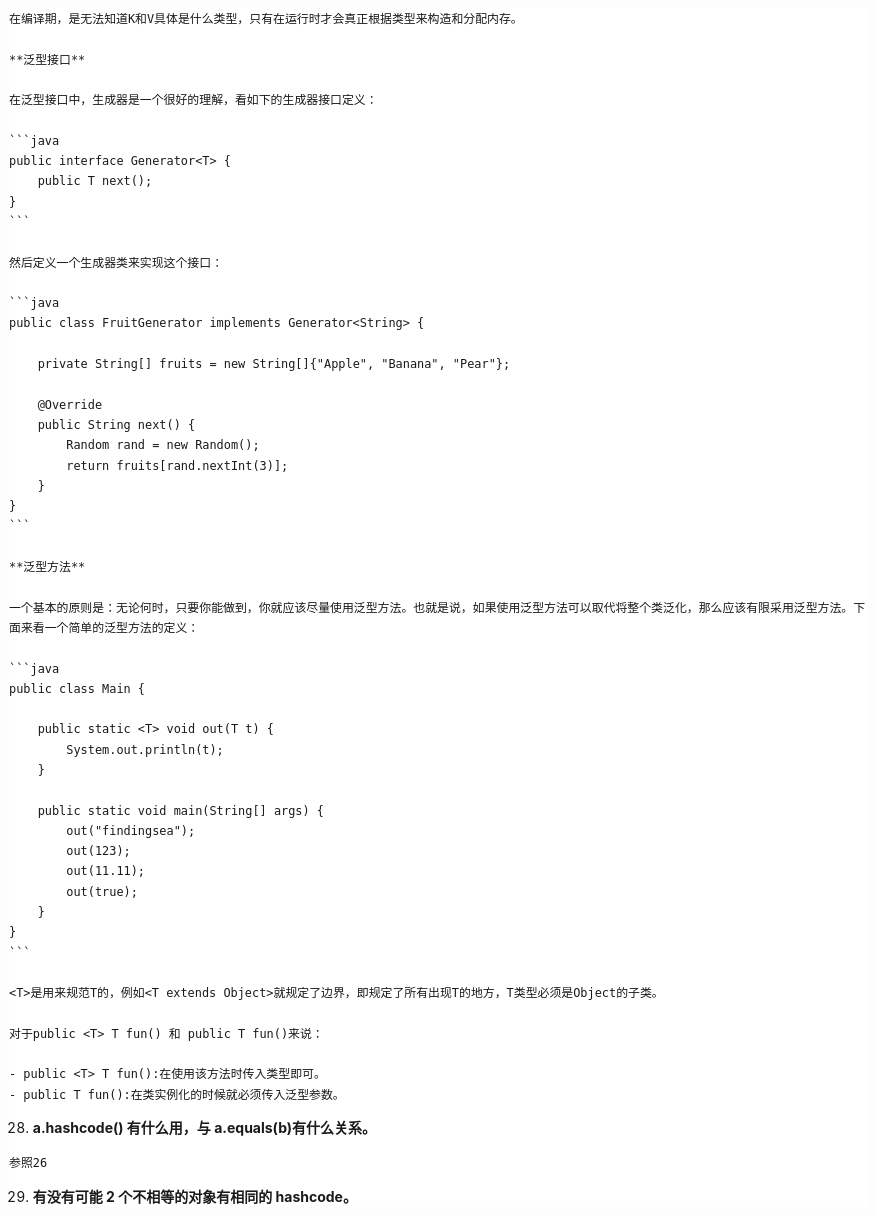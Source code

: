     在编译期，是无法知道K和V具体是什么类型，只有在运行时才会真正根据类型来构造和分配内存。

    **泛型接口**

    在泛型接口中，生成器是一个很好的理解，看如下的生成器接口定义：

    ```java
    public interface Generator<T> {
        public T next();
    }
    ```

    然后定义一个生成器类来实现这个接口：

    ```java
    public class FruitGenerator implements Generator<String> {

        private String[] fruits = new String[]{"Apple", "Banana", "Pear"};

        @Override
        public String next() {
            Random rand = new Random();
            return fruits[rand.nextInt(3)];
        }
    }
    ```

    **泛型方法**

    一个基本的原则是：无论何时，只要你能做到，你就应该尽量使用泛型方法。也就是说，如果使用泛型方法可以取代将整个类泛化，那么应该有限采用泛型方法。下面来看一个简单的泛型方法的定义：

    ```java
    public class Main {

        public static <T> void out(T t) {
            System.out.println(t);
        }

        public static void main(String[] args) {
            out("findingsea");
            out(123);
            out(11.11);
            out(true);
        }
    }
    ```

    <T>是用来规范T的，例如<T extends Object>就规定了边界，即规定了所有出现T的地方，T类型必须是Object的子类。

    对于public <T> T fun() 和 public T fun()来说： 

    - public <T> T fun():在使用该方法时传入类型即可。
    - public T fun():在类实例化的时候就必须传入泛型参数。

28.  **a.hashcode() 有什么用，与 a.equals(b)有什么关系。**

    参照26

29. **有没有可能 2 个不相等的对象有相同的 hashcode。**
